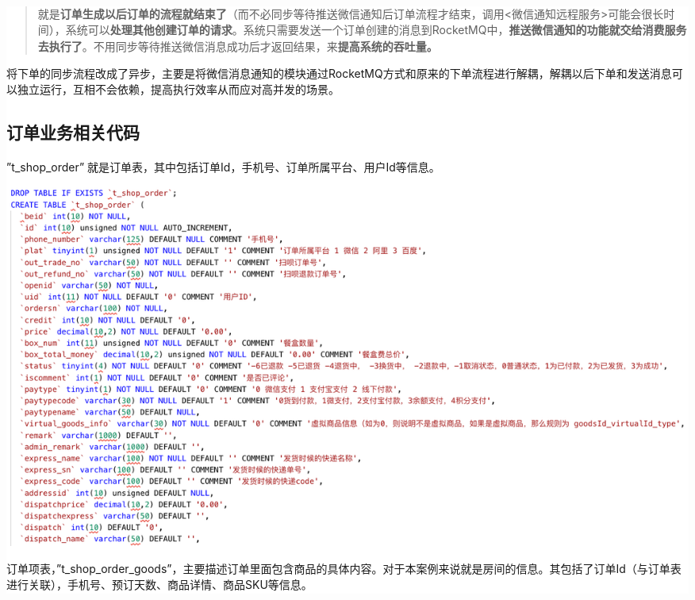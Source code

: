 > 就是**订单生成以后订单的流程就结束了**（而不必同步等待推送微信通知后订单流程才结束，调用<微信通知远程服务>可能会很长时间），系统可以**处理其他创建订单的请求**。系统只需要发送一个订单创建的消息到RocketMQ中，**推送微信通知的功能就交给消费服务去执行了**。不用同步等待推送微信消息成功后才返回结果，来**提高系统的吞吐量。**



将下单的同步流程改成了异步，主要是将微信消息通知的模块通过RocketMQ方式和原来的下单流程进行解耦，解耦以后下单和发送消息可以独立运行，互相不会依赖，提高执行效率从而应对高并发的场景。





## 订单业务相关代码





”t_shop_order” 就是订单表，其中包括订单Id，手机号、订单所属平台、用户Id等信息。

![图片1.png](../picture/基于RocketMQ的互联网酒店预订系统项目/klpdp35u0d5e.png)





订单项表，”t_shop_order_goods”，主要描述订单里面包含商品的具体内容。对于本案例来说就是房间的信息。其包括了订单Id（与订单表进行关联），手机号、预订天数、商品详情、商品SKU等信息。
